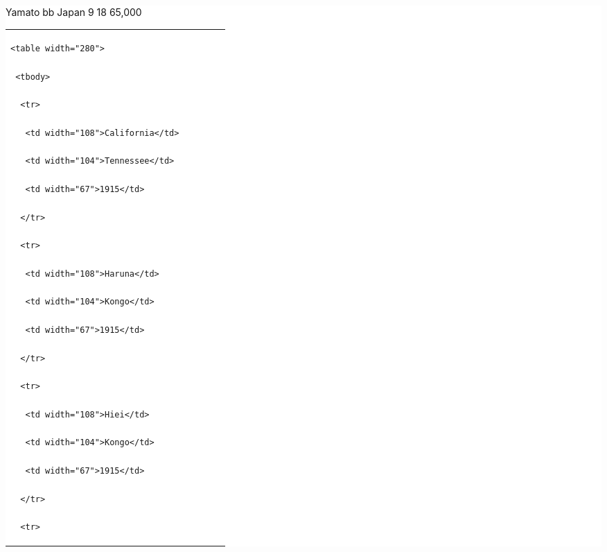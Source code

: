   </tr>

  <tr>

   <td width="104">Yamato</td>

   <td width="40">bb</td>

   <td width="69">Japan</td>

   <td width="73">9</td>

   <td width="40">18</td>

   <td width="91">65,000</td>

  </tr>

 </tbody>

</table>

<table width="584">

 <tbody>

  <tr>

   <td rowspan="4" width="303">


    <table width="280">

     <tbody>

      <tr>

       <td width="108">California</td>

       <td width="104">Tennessee</td>

       <td width="67">1915</td>

      </tr>

      <tr>

       <td width="108">Haruna</td>

       <td width="104">Kongo</td>

       <td width="67">1915</td>

      </tr>

      <tr>

       <td width="108">Hiei</td>

       <td width="104">Kongo</td>

       <td width="67">1915</td>

      </tr>

      <tr>
